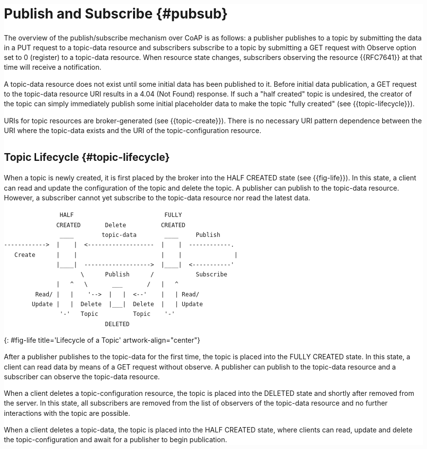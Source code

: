 # Publish and Subscribe {#pubsub}

The overview of the publish/subscribe mechanism over CoAP is as follows: a publisher publishes to a topic by submitting the data in a PUT request to a topic-data resource and subscribers subscribe to a topic by submitting a GET request with Observe option set to 0 (register) to a topic-data resource. When resource state changes, subscribers observing the resource {{RFC7641}} at that time will receive a notification.

A topic-data resource does not exist until some initial data has been published to it. Before initial data publication, a GET request to the topic-data resource URI results in a 4.04 (Not Found) response. If such a "half created" topic is undesired, the creator of the topic can simply immediately publish some initial placeholder data to make the topic "fully created" (see {{topic-lifecycle}}).



URIs for topic resources are broker-generated (see {{topic-create}}). There is no necessary URI pattern dependence between the URI where the topic-data exists and the URI of the topic-configuration resource.

## Topic Lifecycle {#topic-lifecycle}

When a topic is newly created, it is first placed by the broker into the HALF CREATED state (see {{fig-life}}). In this state, a client can read and update the configuration of the topic and delete the topic. A publisher can publish to the topic-data resource.  However, a subscriber cannot yet subscribe to the topic-data resource nor read the latest data.



~~~~ aasvg
                HALF                          FULLY
               CREATED       Delete          CREATED
                ____        topic-data        ____     Publish
------------>  |    |  <-------------------  |    |  ------------.
   Create      |    |                        |    |               |
               |____|  ------------------->  |____|  <-----------'
                      \      Publish      /            Subscribe
               |   ^   \       ___       /   |   ^
         Read/ |   |    '-->  |   |  <--'    |   | Read/
        Update |   |  Delete  |___|  Delete  |   | Update
                '-'   Topic          Topic    '-'
                             DELETED
~~~~
{: #fig-life title='Lifecycle of a Topic' artwork-align="center"}

After a publisher publishes to the topic-data for the first time, the topic is placed into the FULLY CREATED state. In this state, a client can read data by means of a GET request without observe. A publisher can publish to the topic-data resource and a subscriber can observe the topic-data resource.


When a client deletes a topic-configuration resource, the topic is placed into the DELETED state and shortly after removed from the server. In this state, all subscribers are removed from the list of observers of the topic-data resource and no further interactions with the topic are possible.

When a client deletes a topic-data, the topic is placed into the HALF CREATED state, where clients can read, update and delete the topic-configuration and await for a publisher to begin publication.
